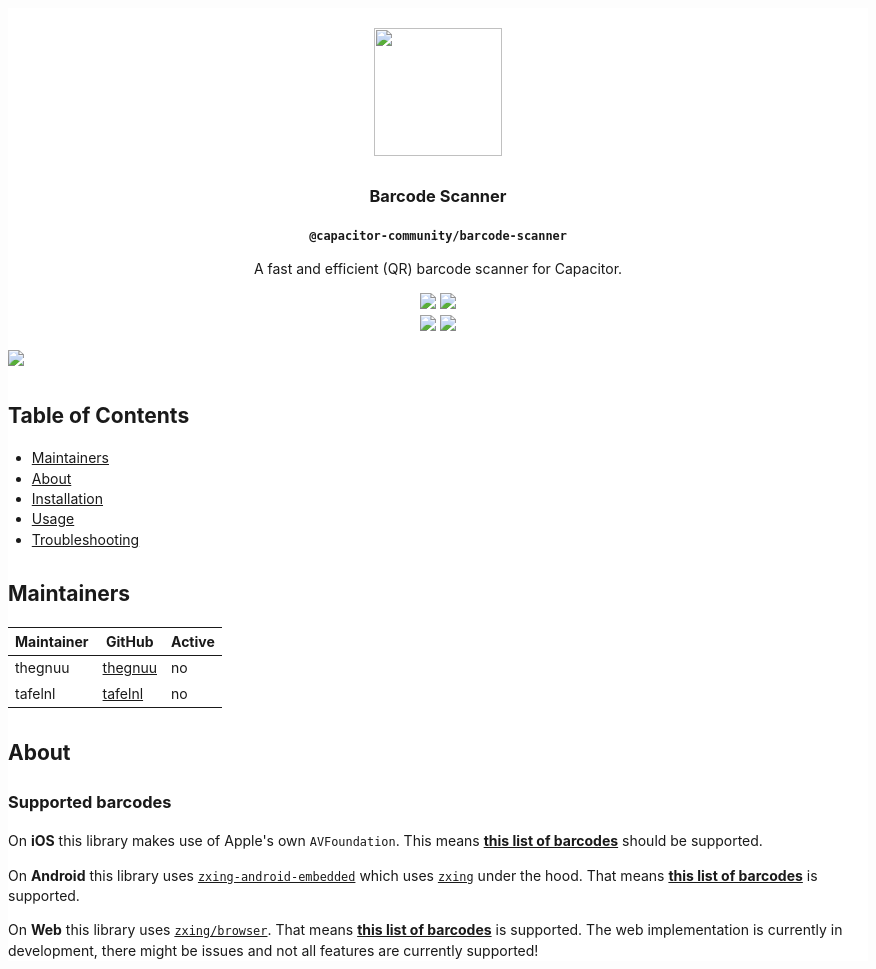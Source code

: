 <p align="center"><br><img src="https://user-images.githubusercontent.com/236501/85893648-1c92e880-b7a8-11ea-926d-95355b8175c7.png" width="128" height="128" /></p>
<h3 align="center">Barcode Scanner</h3>
<p align="center"><strong><code>@capacitor-community/barcode-scanner</code></strong></p>
<p align="center">
  A fast and efficient (QR) barcode scanner for Capacitor.
</p>

<p align="center">
  <img src="https://img.shields.io/maintenance/no/2023?style=flat-square" />
  <a href="https://www.npmjs.com/package/@capacitor-community/barcode-scanner"><img src="https://img.shields.io/npm/l/@capacitor-community/barcode-scanner?style=flat-square" /></a>
<br>
  <a href="https://www.npmjs.com/package/@capacitor-community/barcode-scanner"><img src="https://img.shields.io/npm/dw/@capacitor-community/barcode-scanner?style=flat-square" /></a>
  <a href="https://www.npmjs.com/package/@capacitor-community/barcode-scanner"><img src="https://img.shields.io/npm/v/@capacitor-community/barcode-scanner?style=flat-square" /></a>

<a href="#contributors-"><img src="https://img.shields.io/badge/all%20contributors-1-orange?style=flat-square" /></a>

</p>

## Table of Contents

- [Maintainers](#maintainers)
- [About](#about)
- [Installation](#installation)
- [Usage](#usage)
- [Troubleshooting](#troubleshooting)

## Maintainers

| Maintainer | GitHub                                | Active |
| ---------- | ------------------------------------- | ------ |
| thegnuu    | [thegnuu](https://github.com/thegnuu) | no     |
| tafelnl    | [tafelnl](https://github.com/tafelnl) | no     |

## About

### Supported barcodes

On **iOS** this library makes use of Apple's own `AVFoundation`. This means **[this list of barcodes](https://developer.apple.com/documentation/avfoundation/avmetadatamachinereadablecodeobject/machine-readable_object_types)** should be supported.

On **Android** this library uses [`zxing-android-embedded`](https://github.com/journeyapps/zxing-android-embedded) which uses [`zxing`](https://github.com/zxing/zxing) under the hood. That means **[this list of barcodes](https://github.com/zxing/zxing/#supported-formats)** is supported.

On **Web** this library uses [`zxing/browser`](https://github.com/zxing-js/browser). That means **[this list of barcodes](https://github.com/zxing/zxing/#supported-formats)** is supported. The web implementation is currently in development, there might be issues and not all features are currently supported!
